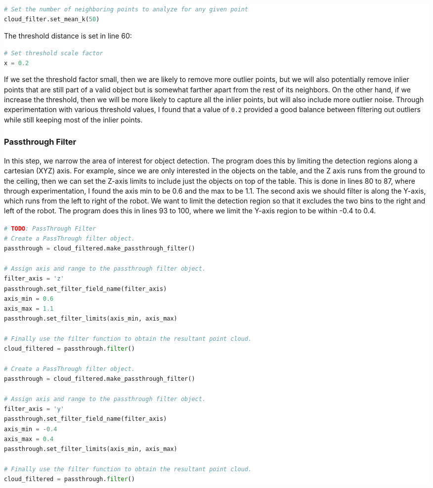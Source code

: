 ```python
# Set the number of neighboring points to analyze for any given point
cloud_filter.set_mean_k(50)
```

The threshold distance is set in line 60:
```python
# Set threshold scale factor
x = 0.2
```

If we set the threshold factor small, then we are likely to remove more outlier points, but we will also potentially remove inlier points that are still part of a valid object but is somewhat farther apart from the rest of its neighbors. On the other hand, if we increase the threshold, then we will be more likely to capture all the inlier points, but will also include more outlier noise. Through experimentation with various threshold values, I found that a value of `0.2` provided a good balance between filtering out outliers while still keeping most of the inlier points.

### Passthrough Filter
In this step, we narrow the area of interest for object detection. The program does this by limiting the detection regions along a cartesian (XYZ) axis. For example, since we are only interested in the objects on the table, and the Z axis runs from the ground to the ceiling, then we can set the Z-axis limits to include just the objects on top of the table. This is done in lines 80 to 87, where through experimentation, I found the axis min to be 0.6 and the max to be 1.1. The second axis we should filter is along the Y-axis, which runs from the left to right of the robot. We want to limit the detection region so that it excludes the two bins to the right and left of the robot. The program does this in lines 93 to 100, where we limit the Y-axis region to be within -0.4 to 0.4.
```python
# TODO: PassThrough Filter
# Create a PassThrough filter object.
passthrough = cloud_filtered.make_passthrough_filter()

# Assign axis and range to the passthrough filter object.
filter_axis = 'z'
passthrough.set_filter_field_name(filter_axis)
axis_min = 0.6
axis_max = 1.1
passthrough.set_filter_limits(axis_min, axis_max)

# Finally use the filter function to obtain the resultant point cloud. 
cloud_filtered = passthrough.filter()

# Create a PassThrough filter object.
passthrough = cloud_filtered.make_passthrough_filter()

# Assign axis and range to the passthrough filter object.
filter_axis = 'y'
passthrough.set_filter_field_name(filter_axis)
axis_min = -0.4
axis_max = 0.4
passthrough.set_filter_limits(axis_min, axis_max)

# Finally use the filter function to obtain the resultant point cloud. 
cloud_filtered = passthrough.filter()
```

